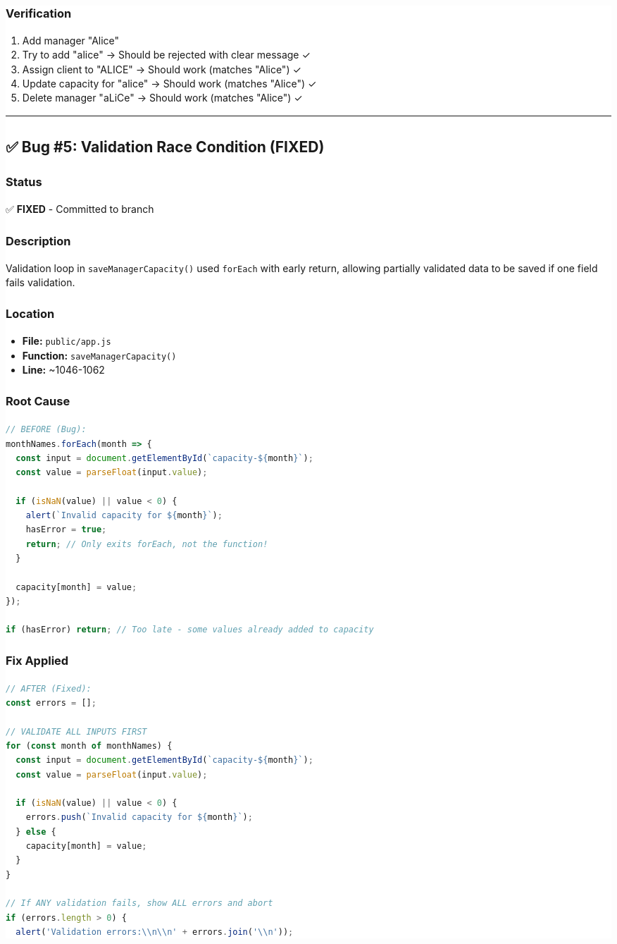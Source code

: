 ### Verification
1. Add manager "Alice"
2. Try to add "alice" → Should be rejected with clear message ✓
3. Assign client to "ALICE" → Should work (matches "Alice") ✓
4. Update capacity for "alice" → Should work (matches "Alice") ✓
5. Delete manager "aLiCe" → Should work (matches "Alice") ✓

---

## ✅ Bug #5: Validation Race Condition (FIXED)

### Status
✅ **FIXED** - Committed to branch

### Description
Validation loop in `saveManagerCapacity()` used `forEach` with early return, allowing partially validated data to be saved if one field fails validation.

### Location
- **File:** `public/app.js`
- **Function:** `saveManagerCapacity()`
- **Line:** ~1046-1062

### Root Cause
```javascript
// BEFORE (Bug):
monthNames.forEach(month => {
  const input = document.getElementById(`capacity-${month}`);
  const value = parseFloat(input.value);
  
  if (isNaN(value) || value < 0) {
    alert(`Invalid capacity for ${month}`);
    hasError = true;
    return; // Only exits forEach, not the function!
  }
  
  capacity[month] = value;
});

if (hasError) return; // Too late - some values already added to capacity
```

### Fix Applied
```javascript
// AFTER (Fixed):
const errors = [];

// VALIDATE ALL INPUTS FIRST
for (const month of monthNames) {
  const input = document.getElementById(`capacity-${month}`);
  const value = parseFloat(input.value);
  
  if (isNaN(value) || value < 0) {
    errors.push(`Invalid capacity for ${month}`);
  } else {
    capacity[month] = value;
  }
}

// If ANY validation fails, show ALL errors and abort
if (errors.length > 0) {
  alert('Validation errors:\\n\\n' + errors.join('\\n'));
```